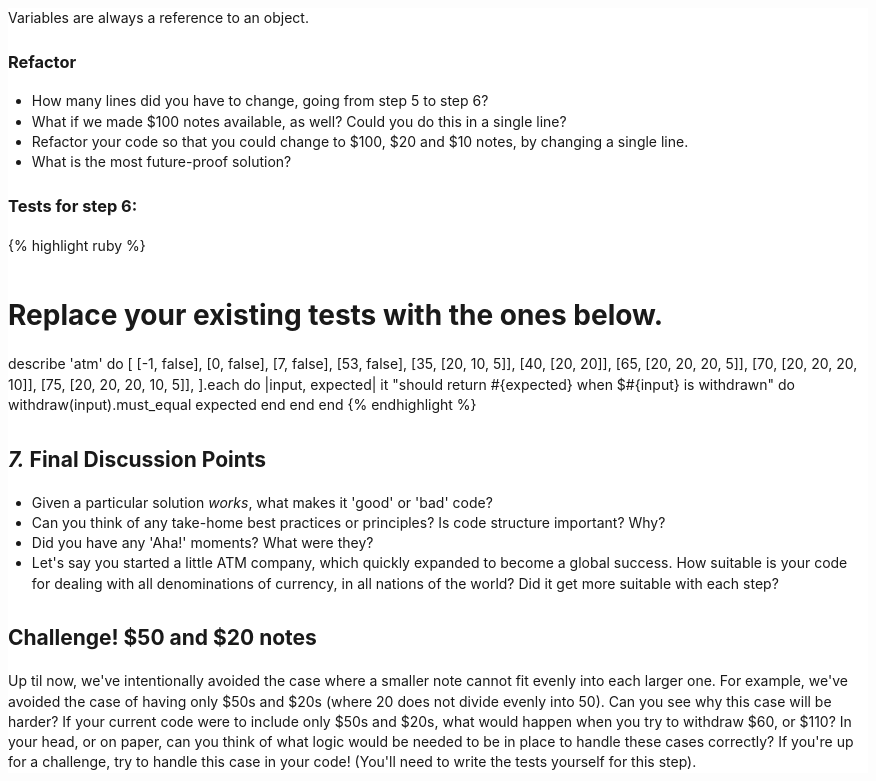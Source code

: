 Variables are always a reference to an object.

### Refactor

* How many lines did you have to change, going from step 5 to step 6?
* What if we made $100 notes available, as well? Could you do this in a single line?
* Refactor your code so that you could change to $100, $20 and $10 notes, by changing a single line.
* What is the most future-proof solution?

### Tests for step 6:

{% highlight ruby %}
# Replace your existing tests with the ones below.
describe 'atm' do
  [
    [-1, false],
    [0, false],
    [7, false],
    [53, false],
    [35, [20, 10, 5]],
    [40, [20, 20]],
    [65, [20, 20, 20, 5]],
    [70, [20, 20, 20, 10]],
    [75, [20, 20, 20, 10, 5]],
  ].each do |input, expected|
    it "should return #{expected} when $#{input} is withdrawn" do
      withdraw(input).must_equal expected
    end
  end
end
{% endhighlight %}


## *7.* Final Discussion Points
* Given a particular solution *works*, what makes it 'good' or 'bad' code?
* Can you think of any take-home best practices or principles? Is code structure important? Why?
* Did you have any 'Aha!' moments? What were they?
* Let's say you started a little ATM company, which quickly expanded to become a global success. How suitable is your code for dealing with all denominations of currency, in all nations of the world? Did it get more suitable with each step?


## Challenge! $50 and $20 notes

Up til now, we've intentionally avoided the case where a smaller note cannot fit evenly into each larger one. For example, we've avoided the case of having only $50s and $20s (where 20 does not divide evenly into 50). Can you see why this case will be harder? If your current code were to include only $50s and $20s, what would happen when you try to withdraw $60, or $110? In your head, or on paper, can you think of what logic would be needed to be in place to handle these cases correctly? If you're up for a challenge, try to handle this case in your code! (You'll need to write the tests yourself for this step).


